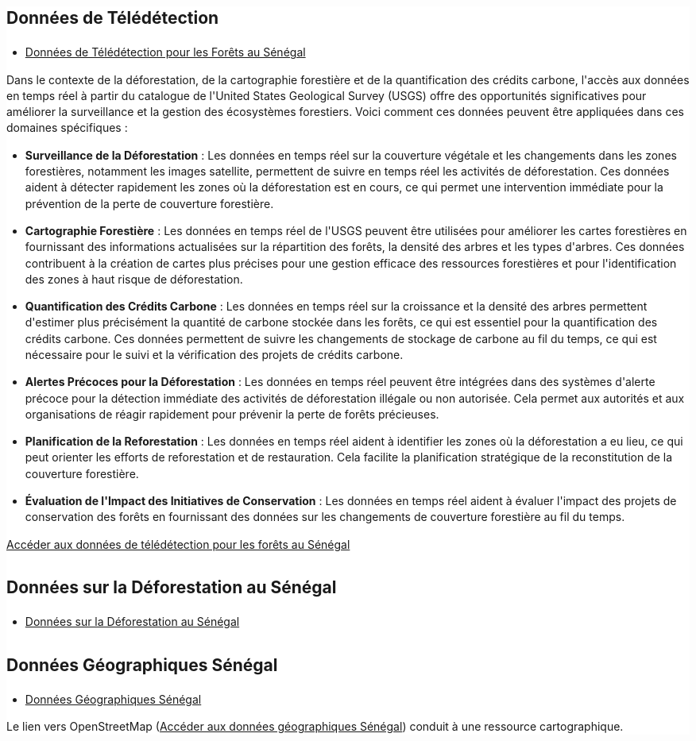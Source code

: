 ## Données de Télédétection
- [Données de Télédétection pour les Forêts au Sénégal](https://data.usgs.gov/datacatalog/real-time-data)

Dans le contexte de la déforestation, de la cartographie forestière et de la quantification des crédits carbone, l'accès aux données en temps réel à partir du catalogue de l'United States Geological Survey (USGS) offre des opportunités significatives pour améliorer la surveillance et la gestion des écosystèmes forestiers. Voici comment ces données peuvent être appliquées dans ces domaines spécifiques :

- **Surveillance de la Déforestation** : Les données en temps réel sur la couverture végétale et les changements dans les zones forestières, notamment les images satellite, permettent de suivre en temps réel les activités de déforestation. Ces données aident à détecter rapidement les zones où la déforestation est en cours, ce qui permet une intervention immédiate pour la prévention de la perte de couverture forestière.

- **Cartographie Forestière** : Les données en temps réel de l'USGS peuvent être utilisées pour améliorer les cartes forestières en fournissant des informations actualisées sur la répartition des forêts, la densité des arbres et les types d'arbres. Ces données contribuent à la création de cartes plus précises pour une gestion efficace des ressources forestières et pour l'identification des zones à haut risque de déforestation.

- **Quantification des Crédits Carbone** : Les données en temps réel sur la croissance et la densité des arbres permettent d'estimer plus précisément la quantité de carbone stockée dans les forêts, ce qui est essentiel pour la quantification des crédits carbone. Ces données permettent de suivre les changements de stockage de carbone au fil du temps, ce qui est nécessaire pour le suivi et la vérification des projets de crédits carbone.

- **Alertes Précoces pour la Déforestation** : Les données en temps réel peuvent être intégrées dans des systèmes d'alerte précoce pour la détection immédiate des activités de déforestation illégale ou non autorisée. Cela permet aux autorités et aux organisations de réagir rapidement pour prévenir la perte de forêts précieuses.

- **Planification de la Reforestation** : Les données en temps réel aident à identifier les zones où la déforestation a eu lieu, ce qui peut orienter les efforts de reforestation et de restauration. Cela facilite la planification stratégique de la reconstitution de la couverture forestière.

- **Évaluation de l'Impact des Initiatives de Conservation** : Les données en temps réel aident à évaluer l'impact des projets de conservation des forêts en fournissant des données sur les changements de couverture forestière au fil du temps.

[Accéder aux données de télédétection pour les forêts au Sénégal](https://data.usgs.gov/datacatalog/real-time-data)

## Données sur la Déforestation au Sénégal
- [Données sur la Déforestation au Sénégal](https://www.globalforestwatch.org/dashboards/country/SEN/)

## Données Géographiques Sénégal
- [Données Géographiques Sénégal](https://www.openstreetmap.org/way/449160512)

Le lien vers OpenStreetMap ([Accéder aux données géographiques Sénégal](https://www.openstreetmap.org/way/449160512)) conduit à une ressource cartographique.
